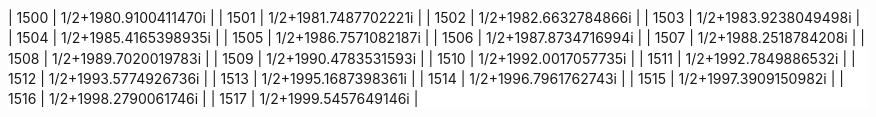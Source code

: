 |  1500 | 1/2+1980.9100411470i |
|  1501 | 1/2+1981.7487702221i |
|  1502 | 1/2+1982.6632784866i |
|  1503 | 1/2+1983.9238049498i |
|  1504 | 1/2+1985.4165398935i |
|  1505 | 1/2+1986.7571082187i |
|  1506 | 1/2+1987.8734716994i |
|  1507 | 1/2+1988.2518784208i |
|  1508 | 1/2+1989.7020019783i |
|  1509 | 1/2+1990.4783531593i |
|  1510 | 1/2+1992.0017057735i |
|  1511 | 1/2+1992.7849886532i |
|  1512 | 1/2+1993.5774926736i |
|  1513 | 1/2+1995.1687398361i |
|  1514 | 1/2+1996.7961762743i |
|  1515 | 1/2+1997.3909150982i |
|  1516 | 1/2+1998.2790061746i |
|  1517 | 1/2+1999.5457649146i |
